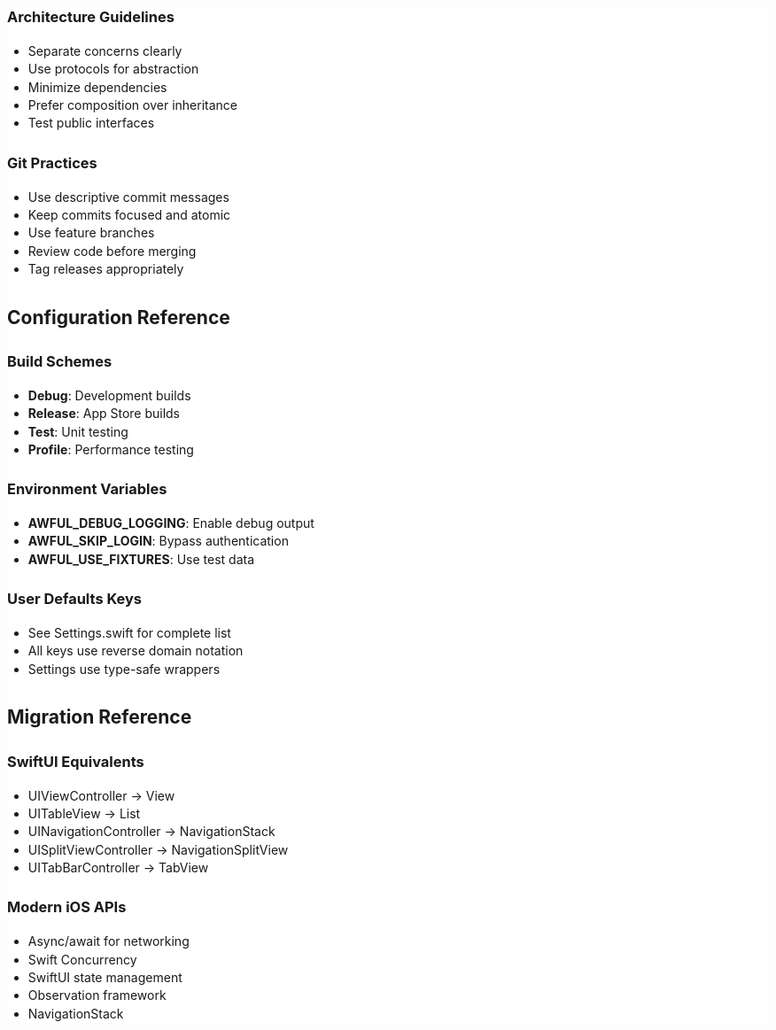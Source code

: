 ### Architecture Guidelines
- Separate concerns clearly
- Use protocols for abstraction
- Minimize dependencies
- Prefer composition over inheritance
- Test public interfaces

### Git Practices
- Use descriptive commit messages
- Keep commits focused and atomic
- Use feature branches
- Review code before merging
- Tag releases appropriately

## Configuration Reference

### Build Schemes
- **Debug**: Development builds
- **Release**: App Store builds
- **Test**: Unit testing
- **Profile**: Performance testing

### Environment Variables
- **AWFUL_DEBUG_LOGGING**: Enable debug output
- **AWFUL_SKIP_LOGIN**: Bypass authentication
- **AWFUL_USE_FIXTURES**: Use test data

### User Defaults Keys
- See Settings.swift for complete list
- All keys use reverse domain notation
- Settings use type-safe wrappers

## Migration Reference

### SwiftUI Equivalents
- UIViewController → View
- UITableView → List
- UINavigationController → NavigationStack
- UISplitViewController → NavigationSplitView
- UITabBarController → TabView

### Modern iOS APIs
- Async/await for networking
- Swift Concurrency
- SwiftUI state management
- Observation framework
- NavigationStack
